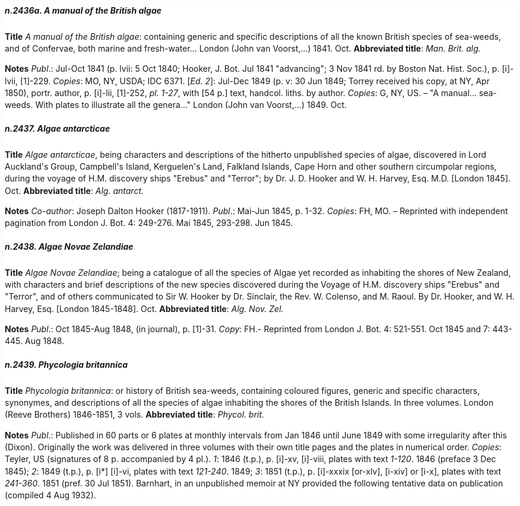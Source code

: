 ##### n.2436a. A manual of the British algae

**Title**
*A manual of the British algae*: containing generic and specific descriptions of all the known British species of sea-weeds, and of Confervae, both marine and fresh-water... London (John van Voorst,...) 1841. Oct.
**Abbreviated title**: *Man. Brit. alg.*

**Notes**
*Publ*.: Jul-Oct 1841 (p. lvii: 5 Oct 1840; Hooker, J. Bot. Jul 1841 "advancing"; 3 Nov 1841 rd. by Boston Nat. Hist. Soc.), p. \[i\]-lvii, \[1\]-229. *Copies*: MO, NY, USDA; IDC 6371.
\[*Ed. 2*\]: Jul-Dec 1849 (p. v: 30 Jun 1849; Torrey received his copy, at NY, Apr 1850), portr. author, p. \[i\]-lii, \[1\]-252, *pl. 1-27*, with \[54 p.\] text, handcol. liths. by author. *Copies*: G, NY, US. – "A manual... sea-weeds. With plates to illustrate all the genera..." London (John van Voorst,...) 1849. Oct.

##### n.2437. Algae antarcticae

**Title**
*Algae antarcticae*, being characters and descriptions of the hitherto unpublished species of algae, discovered in Lord Auckland's Group, Campbell's Island, Kerguelen's Land, Falkland Islands, Cape Horn and other southern circumpolar regions, during the voyage of H.M. discovery ships "Erebus" and "Terror"; by Dr. J. D. Hooker and W. H. Harvey, Esq. M.D. \[London 1845\]. Oct.
**Abbreviated title**: *Alg. antarct.*

**Notes**
*Co-author*: Joseph Dalton Hooker (1817-1911).
*Publ*.: Mai-Jun 1845, p. 1-32. *Copies*: FH, MO. – Reprinted with independent pagination from London J. Bot. 4: 249-276. Mai 1845, 293-298. Jun 1845.

##### n.2438. Algae Novae Zelandiae

**Title**
*Algae Novae Zelandiae*; being a catalogue of all the species of Algae yet recorded as inhabiting the shores of New Zealand, with characters and brief descriptions of the new species discovered during the Voyage of H.M. discovery ships "Erebus" and "Terror", and of others communicated to Sir W. Hooker by Dr. Sinclair, the Rev. W. Colenso, and M. Raoul. By Dr. Hooker, and W. H. Harvey, Esq. \[London 1845-1848\]. Oct.
**Abbreviated title**: *Alg. Nov. Zel.*

**Notes**
*Publ*.: Oct 1845-Aug 1848, (in journal), p. \[1\]-31. *Copy*: FH.- Reprinted from London J. Bot. 4: 521-551. Oct 1845 and 7: 443-445. Aug 1848.

##### n.2439. Phycologia britannica

**Title**
*Phycologia britannica*: or history of British sea-weeds, containing coloured figures, generic and specific characters, synonymes, and descriptions of all the species of algae inhabiting the shores of the British Islands. In three volumes. London (Reeve Brothers) 1846-1851, 3 vols.
**Abbreviated title**: *Phycol. brit.*

**Notes**
*Publ*.: Published in 60 parts or 6 plates at monthly intervals from Jan 1846 until June 1849 with some irregularity after this (Dixon). Originally the work was delivered in three volumes with their own title pages and the plates in numerical order. *Copies*: Teyler, US (signatures of 8 p. accompanied by 4 pl.).
*1*: 1846 (t.p.), p. \[i\]-xv, \[i\]-viii, plates with text *1-120*. 1846 (preface 3 Dec 1845); *2*: 1849 (t.p.), p. \[i\*\] \[i\]-vi, plates with text *121-240*. 1849; *3*: 1851 (t.p.), p. \[i\]-xxxix \[or-xlv\], \[i-xiv\] or \[i-x\], plates with text *241-360*. 1851 (pref. 30 Jul 1851).
Barnhart, in an unpublished memoir at NY provided the following tentative data on publication (compiled 4 Aug 1932).
